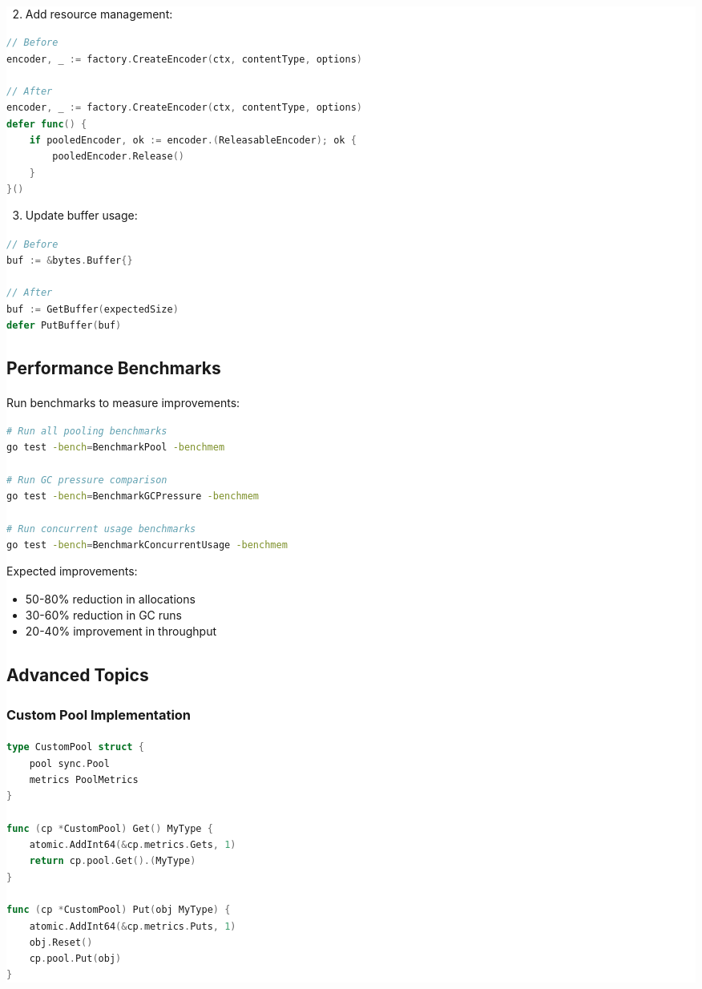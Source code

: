 2. Add resource management:
```go
// Before
encoder, _ := factory.CreateEncoder(ctx, contentType, options)

// After
encoder, _ := factory.CreateEncoder(ctx, contentType, options)
defer func() {
    if pooledEncoder, ok := encoder.(ReleasableEncoder); ok {
        pooledEncoder.Release()
    }
}()
```

3. Update buffer usage:
```go
// Before
buf := &bytes.Buffer{}

// After
buf := GetBuffer(expectedSize)
defer PutBuffer(buf)
```

## Performance Benchmarks

Run benchmarks to measure improvements:

```bash
# Run all pooling benchmarks
go test -bench=BenchmarkPool -benchmem

# Run GC pressure comparison
go test -bench=BenchmarkGCPressure -benchmem

# Run concurrent usage benchmarks
go test -bench=BenchmarkConcurrentUsage -benchmem
```

Expected improvements:
- 50-80% reduction in allocations
- 30-60% reduction in GC runs
- 20-40% improvement in throughput

## Advanced Topics

### Custom Pool Implementation

```go
type CustomPool struct {
    pool sync.Pool
    metrics PoolMetrics
}

func (cp *CustomPool) Get() MyType {
    atomic.AddInt64(&cp.metrics.Gets, 1)
    return cp.pool.Get().(MyType)
}

func (cp *CustomPool) Put(obj MyType) {
    atomic.AddInt64(&cp.metrics.Puts, 1)
    obj.Reset()
    cp.pool.Put(obj)
}
```
